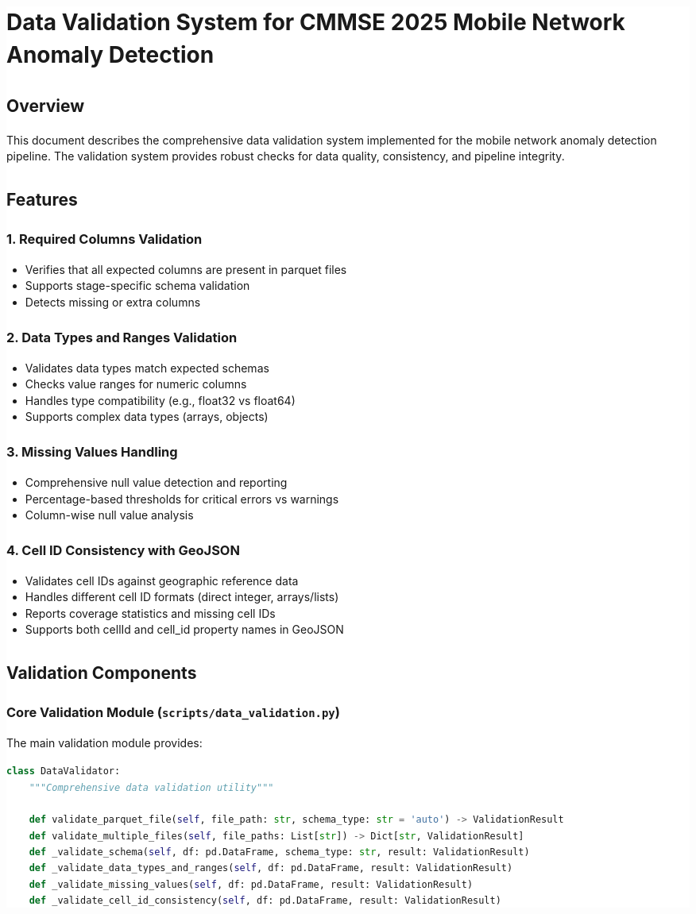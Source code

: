 # Data Validation System for CMMSE 2025 Mobile Network Anomaly Detection

## Overview

This document describes the comprehensive data validation system implemented for the mobile network anomaly detection pipeline. The validation system provides robust checks for data quality, consistency, and pipeline integrity.

## Features

### 1. Required Columns Validation
- Verifies that all expected columns are present in parquet files
- Supports stage-specific schema validation
- Detects missing or extra columns

### 2. Data Types and Ranges Validation
- Validates data types match expected schemas
- Checks value ranges for numeric columns
- Handles type compatibility (e.g., float32 vs float64)
- Supports complex data types (arrays, objects)

### 3. Missing Values Handling
- Comprehensive null value detection and reporting
- Percentage-based thresholds for critical errors vs warnings
- Column-wise null value analysis

### 4. Cell ID Consistency with GeoJSON
- Validates cell IDs against geographic reference data
- Handles different cell ID formats (direct integer, arrays/lists)
- Reports coverage statistics and missing cell IDs
- Supports both cellId and cell_id property names in GeoJSON

## Validation Components

### Core Validation Module (`scripts/data_validation.py`)

The main validation module provides:

```python
class DataValidator:
    """Comprehensive data validation utility"""
    
    def validate_parquet_file(self, file_path: str, schema_type: str = 'auto') -> ValidationResult
    def validate_multiple_files(self, file_paths: List[str]) -> Dict[str, ValidationResult]
    def _validate_schema(self, df: pd.DataFrame, schema_type: str, result: ValidationResult)
    def _validate_data_types_and_ranges(self, df: pd.DataFrame, result: ValidationResult)
    def _validate_missing_values(self, df: pd.DataFrame, result: ValidationResult)
    def _validate_cell_id_consistency(self, df: pd.DataFrame, result: ValidationResult)
```
